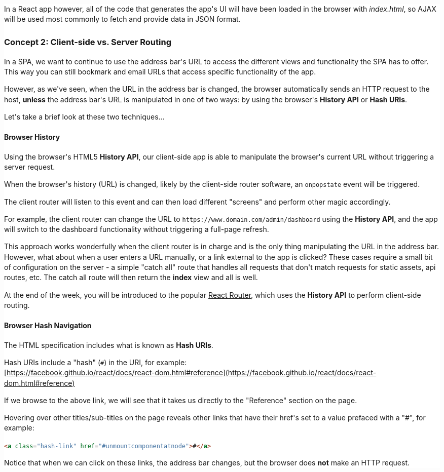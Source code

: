 In a React app however, all of the code that generates the app's UI will have been loaded in the browser with _index.html_, so AJAX will be used most commonly to fetch and provide data in JSON format.

### Concept 2: Client-side vs. Server Routing

In a SPA, we want to continue to use the address bar's URL to access the different views and functionality the SPA has to offer. This way you can still bookmark and email URLs that access specific functionality of the app. 

However, as we've seen, when the URL in the address bar is changed, the browser automatically sends an HTTP request to the host, **unless** the address bar's URL is manipulated in one of two ways: by using the browser's **History API** or **Hash URIs**.

Let's take a brief look at these two techniques...

#### Browser History

Using the browser's HTML5 **History API**, our client-side app is able to manipulate the browser's current URL without triggering a server request.

When the browser's history (URL) is changed, likely by the client-side router software, an `onpopstate` event will be triggered.
 
The client router will listen to this event and can then load different "screens" and perform other magic accordingly.

For example, the client router can change the URL to `https://www.domain.com/admin/dashboard` using the **History API**, and the app will switch to the dashboard functionality without triggering a full-page refresh.

This approach works wonderfully when the client router is in charge and is the only thing manipulating the URL in the address bar. However, what about when a user enters a URL manually, or a link external to the app is clicked? These cases require a small bit of configuration on the server - a simple "catch all" route that handles all requests that don't match requests for static assets, api routes, etc. The catch all route will then return the **index** view and all is well.

At the end of the week, you will be introduced to the popular [React Router](https://github.com/ReactTraining/react-router), which uses the **History API** to perform client-side routing.

#### Browser Hash Navigation

The HTML specification includes what is known as **Hash URIs**.

Hash URIs include a "hash" (`#`) in the URI, for example:<br>[https://facebook.github.io/react/docs/react-dom.html#reference](https://facebook.github.io/react/docs/react-dom.html#reference)  

If we browse to the above link, we will see that it takes us directly to the "Reference" section on the page.

Hovering over other titles/sub-titles on the page reveals other links that have their href's set to a value prefaced with a "#", for example:

```html
<a class="hash-link" href="#unmountcomponentatnode">#</a>
```

Notice that when we can click on these links, the address bar changes, but the browser does **not** make an HTTP request.
